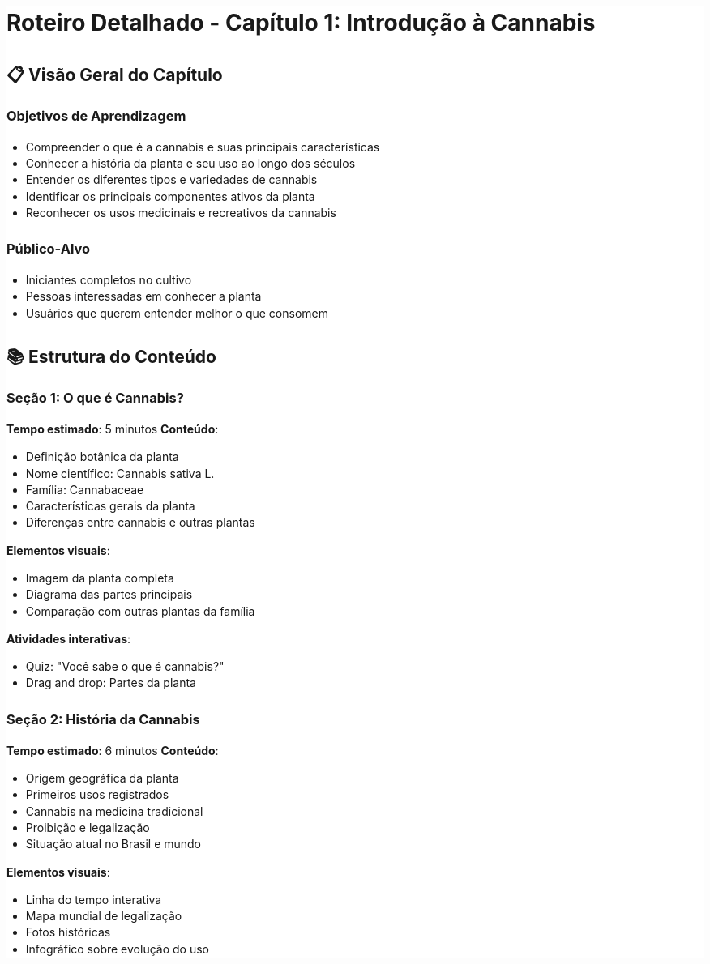 # Roteiro Detalhado - Capítulo 1: Introdução à Cannabis

## 📋 Visão Geral do Capítulo

### Objetivos de Aprendizagem
- Compreender o que é a cannabis e suas principais características
- Conhecer a história da planta e seu uso ao longo dos séculos
- Entender os diferentes tipos e variedades de cannabis
- Identificar os principais componentes ativos da planta
- Reconhecer os usos medicinais e recreativos da cannabis

### Público-Alvo
- Iniciantes completos no cultivo
- Pessoas interessadas em conhecer a planta
- Usuários que querem entender melhor o que consomem

## 📚 Estrutura do Conteúdo

### Seção 1: O que é Cannabis?
**Tempo estimado**: 5 minutos
**Conteúdo**:
- Definição botânica da planta
- Nome científico: Cannabis sativa L.
- Família: Cannabaceae
- Características gerais da planta
- Diferenças entre cannabis e outras plantas

**Elementos visuais**:
- Imagem da planta completa
- Diagrama das partes principais
- Comparação com outras plantas da família

**Atividades interativas**:
- Quiz: "Você sabe o que é cannabis?"
- Drag and drop: Partes da planta

### Seção 2: História da Cannabis
**Tempo estimado**: 6 minutos
**Conteúdo**:
- Origem geográfica da planta
- Primeiros usos registrados
- Cannabis na medicina tradicional
- Proibição e legalização
- Situação atual no Brasil e mundo

**Elementos visuais**:
- Linha do tempo interativa
- Mapa mundial de legalização
- Fotos históricas
- Infográfico sobre evolução do uso
